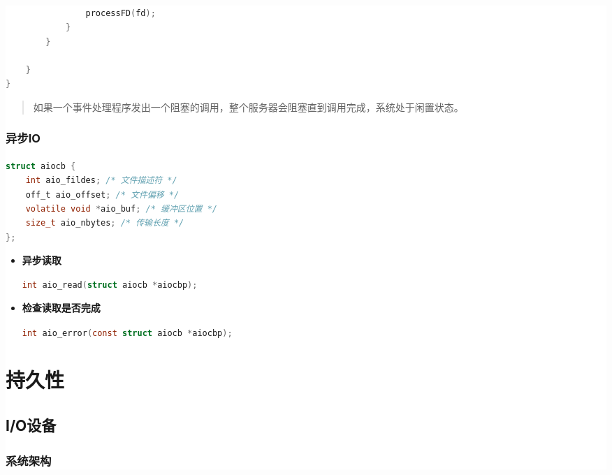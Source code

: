 ```c++
                processFD(fd);
            }
        }
        
    }
}
```

> 如果一个事件处理程序发出一个阻塞的调用，整个服务器会阻塞直到调用完成，系统处于闲置状态。

### 异步IO

```c
struct aiocb {
    int aio_fildes; /* 文件描述符 */
    off_t aio_offset; /* 文件偏移 */
    volatile void *aio_buf; /* 缓冲区位置 */
    size_t aio_nbytes; /* 传输长度 */
}; 
```

- **异步读取**

  ```c
  int aio_read(struct aiocb *aiocbp);
  ```

- **检查读取是否完成**

  ```c
  int aio_error(const struct aiocb *aiocbp); 
  ```

# 持久性

## I/O设备

### 系统架构

